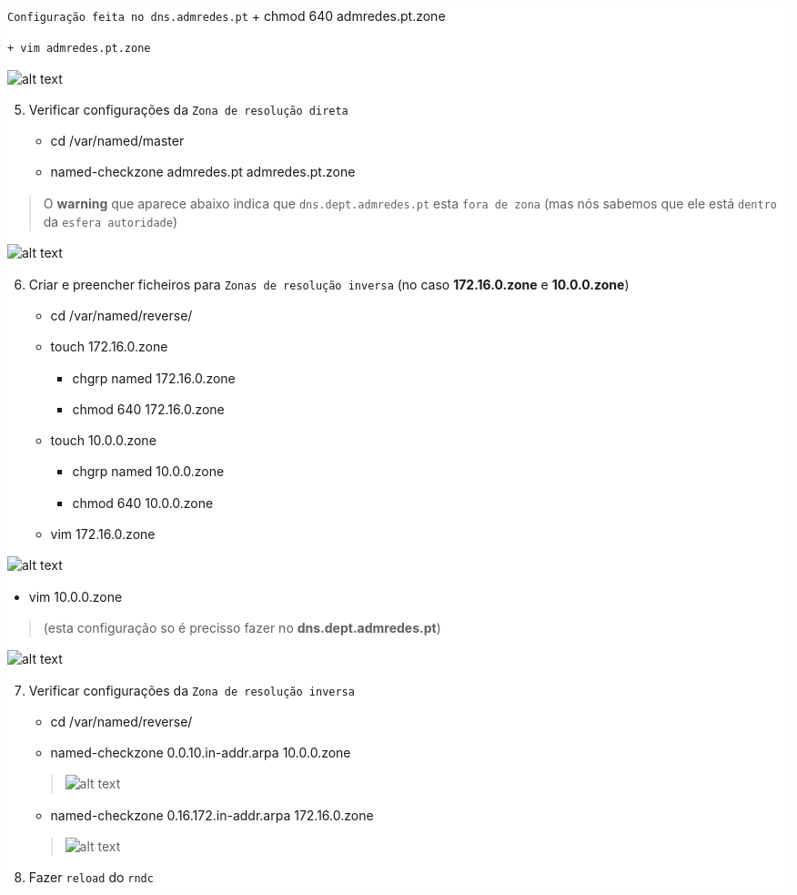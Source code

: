 ```Configuração feita no dns.admredes.pt```
        + chmod 640 admredes.pt.zone

    + vim admredes.pt.zone


![alt text](img/image-7.png)

5. Verificar configurações  da ```Zona de resolução direta```

    + cd /var/named/master

    + named-checkzone admredes.pt admredes.pt.zone 

>O **warning** que aparece abaixo indica que ```dns.dept.admredes.pt``` esta ```fora de zona``` (mas nós sabemos que ele está ```dentro``` da ```esfera autoridade```)

![alt text](img/image-8.png)


6. Criar e preencher ficheiros para ```Zonas de resolução inversa``` (no caso **172.16.0.zone** e **10.0.0.zone**)


    + cd /var/named/reverse/

    + touch 172.16.0.zone

        + chgrp named 172.16.0.zone

        + chmod 640 172.16.0.zone

    + touch 10.0.0.zone

        + chgrp named 10.0.0.zone

        + chmod 640  10.0.0.zone

    + vim 172.16.0.zone



![alt text](img/image-9.png)

+ vim 10.0.0.zone

> (esta configuração so é precisso fazer no **dns.dept.admredes.pt**)

![alt text](img/image-10.png)

7. Verificar configurações  da ```Zona de resolução inversa```

    + cd /var/named/reverse/

    + named-checkzone 0.0.10.in-addr.arpa 10.0.0.zone

    >![alt text](img/image-11.png)

    + named-checkzone 0.16.172.in-addr.arpa 172.16.0.zone

    >![alt text](img/image-12.png)

8. Fazer ```reload``` do ```rndc```

```